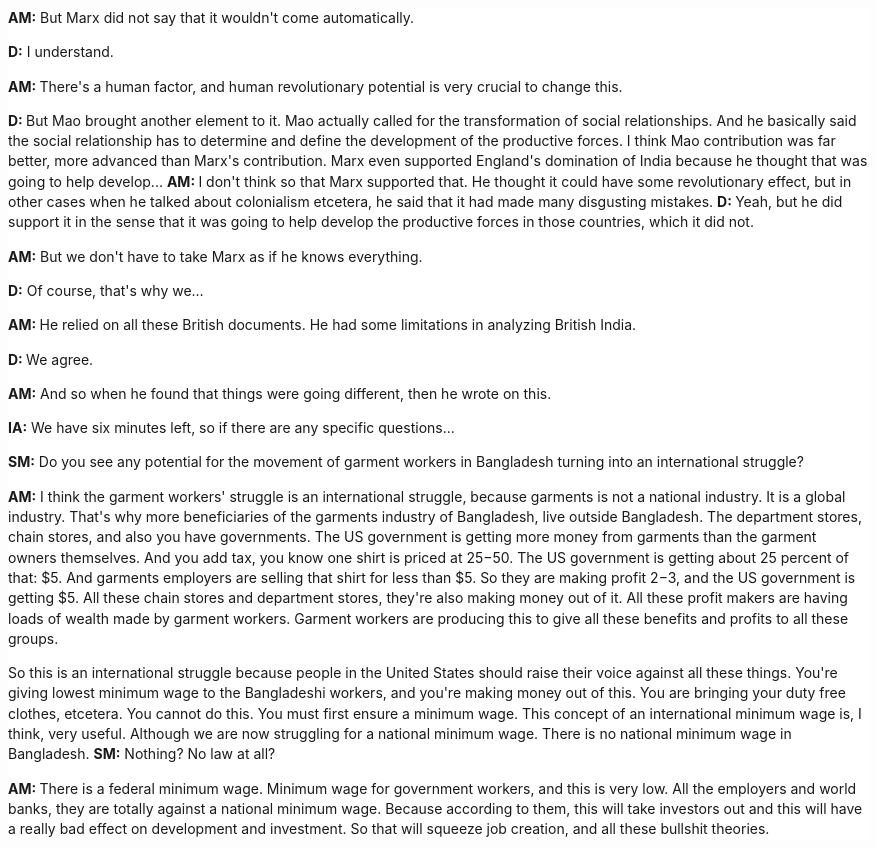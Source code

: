 <strong>AM:</strong> But Marx did not say that it wouldn't come automatically.

<strong>D:</strong> I understand.

<strong>AM: </strong>There's a human factor, and human revolutionary potential is very crucial to change this.

<strong>D: </strong>But Mao brought another element to it. Mao actually called for the transformation of social relationships. And he basically said the social relationship has to determine and define the development of the productive forces. I think Mao contribution was far better, more advanced than Marx's contribution. Marx even supported England's domination of India because he thought that was going to help develop...
<strong>
AM: </strong>I don't think so that Marx supported that. He thought it could have some revolutionary effect, but in other cases when he talked about colonialism etcetera, he said that it had made many disgusting mistakes.
<strong>
D: </strong>Yeah, but he did support it in the sense that it was going to help develop the productive forces in those countries, which it did not.

<strong>AM:</strong> But we don't have to take Marx as if he knows everything.

<strong>D:</strong> Of course, that's why we…

<strong>AM: </strong>He relied on all these British documents. He had some limitations in analyzing British India.

<strong>D: </strong>We agree.

<strong>AM:</strong> And so when he found that things were going different, then he wrote on this.

<strong>IA:</strong> We have six minutes left, so if there are any specific questions...

<strong>SM:</strong> Do you see any potential for the movement of garment workers in Bangladesh turning into an international struggle?

<strong>AM:</strong> I think the garment workers' struggle is an international struggle, because garments is not a national industry. It is a global industry. That's why more beneficiaries of the garments industry of Bangladesh, live outside Bangladesh. The department stores, chain stores, and also you have governments. The US government is getting more money from garments than the garment owners themselves. And you add tax, you know one shirt is priced at $25-$50. The US government is getting about 25 percent of that: $5. And garments employers are selling that shirt for less than $5. So they are making profit $2-$3, and the US government is getting $5. All these chain stores and department stores, they're also making money out of it. All these profit makers are having loads of wealth made by garment workers. Garment workers are producing this to give all these benefits and profits to all these groups. 

So this is an international struggle because people in the United States should raise their voice against all these things. You're giving lowest minimum wage to the Bangladeshi workers, and you're making money out of this. You are bringing your duty free clothes, etcetera. You cannot do this. You must first ensure a minimum wage. This concept of an international minimum wage is, I think, very useful. Although we are now struggling for a national minimum wage. There is no national minimum wage in Bangladesh.
<strong>
SM:</strong> Nothing? No law at all?

<strong>AM: </strong>There is a federal minimum wage. Minimum wage for government workers, and this is very low. All the employers and world banks, they are totally against a national minimum wage. Because according to them, this will take investors out and this will have a really bad effect on development and investment. So that will squeeze job creation, and all these bullshit theories. 
